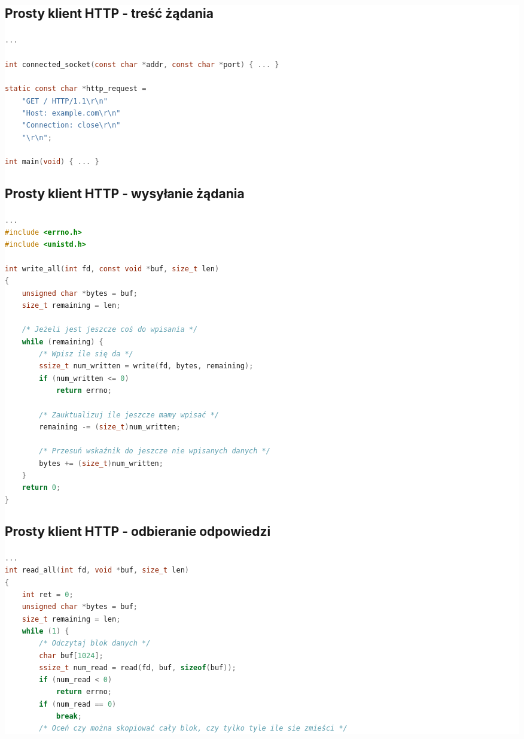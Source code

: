 ## Prosty klient HTTP - treść żądania

```c
...

int connected_socket(const char *addr, const char *port) { ... }

static const char *http_request =
	"GET / HTTP/1.1\r\n"
	"Host: example.com\r\n"
	"Connection: close\r\n"
	"\r\n";

int main(void) { ... }
```

## Prosty klient HTTP - wysyłanie żądania

```c
...
#include <errno.h>
#include <unistd.h>

int write_all(int fd, const void *buf, size_t len)
{
	unsigned char *bytes = buf;
	size_t remaining = len;

	/* Jeżeli jest jeszcze coś do wpisania */
	while (remaining) {
		/* Wpisz ile się da */
		ssize_t num_written = write(fd, bytes, remaining);
		if (num_written <= 0)
			return errno;

		/* Zauktualizuj ile jeszcze mamy wpisać */
		remaining -= (size_t)num_written;

		/* Przesuń wskaźnik do jeszcze nie wpisanych danych */
		bytes += (size_t)num_written;
	}
	return 0;
}
```

## Prosty klient HTTP - odbieranie odpowiedzi

```c
...
int read_all(int fd, void *buf, size_t len)
{
	int ret = 0;
	unsigned char *bytes = buf;
	size_t remaining = len;
	while (1) {
		/* Odczytaj blok danych */
		char buf[1024];
		ssize_t num_read = read(fd, buf, sizeof(buf));
		if (num_read < 0)
			return errno;
		if (num_read == 0)
			break;
		/* Oceń czy można skopiować cały blok, czy tylko tyle ile sie zmieści */
```